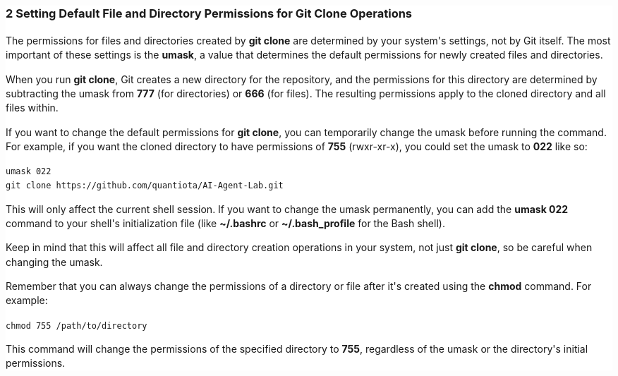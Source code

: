 
### 2 Setting Default File and Directory Permissions for Git Clone Operations

The permissions for files and directories created by **git clone** are determined by your system's settings, not by Git itself. The most important of these settings is the **umask**, a value that determines the default permissions for newly created files and directories.

When you run **git clone**, Git creates a new directory for the repository, and the permissions for this directory are determined by subtracting the umask from **777** (for directories) or **666** (for files). The resulting permissions apply to the cloned directory and all files within.

If you want to change the default permissions for **git clone**, you can temporarily change the umask before running the command. For example, if you want the cloned directory to have permissions of **755** (rwxr-xr-x), you could set the umask to **022** like so:

```
umask 022
git clone https://github.com/quantiota/AI-Agent-Lab.git
```

This will only affect the current shell session. If you want to change the umask permanently, you can add the **umask 022** command to your shell's initialization file (like **~/.bashrc** or **~/.bash_profile** for the Bash shell).

Keep in mind that this will affect all file and directory creation operations in your system, not just **git clone**, so be careful when changing the umask.

Remember that you can always change the permissions of a directory or file after it's created using the **chmod** command. For example:

```
chmod 755 /path/to/directory
```

This command will change the permissions of the specified directory to **755**, regardless of the umask or the directory's initial permissions.